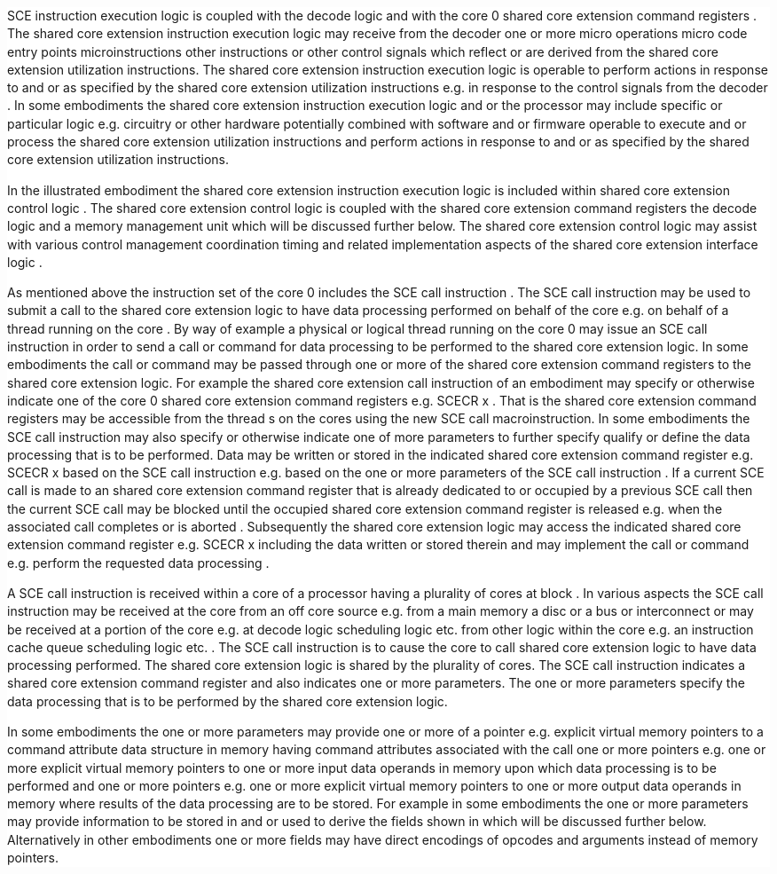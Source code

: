 SCE instruction execution logic is coupled with the decode logic and with the core 0 shared core extension command registers . The shared core extension instruction execution logic may receive from the decoder one or more micro operations micro code entry points microinstructions other instructions or other control signals which reflect or are derived from the shared core extension utilization instructions. The shared core extension instruction execution logic is operable to perform actions in response to and or as specified by the shared core extension utilization instructions e.g. in response to the control signals from the decoder . In some embodiments the shared core extension instruction execution logic and or the processor may include specific or particular logic e.g. circuitry or other hardware potentially combined with software and or firmware operable to execute and or process the shared core extension utilization instructions and perform actions in response to and or as specified by the shared core extension utilization instructions.

In the illustrated embodiment the shared core extension instruction execution logic is included within shared core extension control logic . The shared core extension control logic is coupled with the shared core extension command registers the decode logic and a memory management unit which will be discussed further below. The shared core extension control logic may assist with various control management coordination timing and related implementation aspects of the shared core extension interface logic .

As mentioned above the instruction set of the core 0 includes the SCE call instruction . The SCE call instruction may be used to submit a call to the shared core extension logic to have data processing performed on behalf of the core e.g. on behalf of a thread running on the core . By way of example a physical or logical thread running on the core 0 may issue an SCE call instruction in order to send a call or command for data processing to be performed to the shared core extension logic. In some embodiments the call or command may be passed through one or more of the shared core extension command registers to the shared core extension logic. For example the shared core extension call instruction of an embodiment may specify or otherwise indicate one of the core 0 shared core extension command registers e.g. SCECR x . That is the shared core extension command registers may be accessible from the thread s on the cores using the new SCE call macroinstruction. In some embodiments the SCE call instruction may also specify or otherwise indicate one of more parameters to further specify qualify or define the data processing that is to be performed. Data may be written or stored in the indicated shared core extension command register e.g. SCECR x based on the SCE call instruction e.g. based on the one or more parameters of the SCE call instruction . If a current SCE call is made to an shared core extension command register that is already dedicated to or occupied by a previous SCE call then the current SCE call may be blocked until the occupied shared core extension command register is released e.g. when the associated call completes or is aborted . Subsequently the shared core extension logic may access the indicated shared core extension command register e.g. SCECR x including the data written or stored therein and may implement the call or command e.g. perform the requested data processing .

A SCE call instruction is received within a core of a processor having a plurality of cores at block . In various aspects the SCE call instruction may be received at the core from an off core source e.g. from a main memory a disc or a bus or interconnect or may be received at a portion of the core e.g. at decode logic scheduling logic etc. from other logic within the core e.g. an instruction cache queue scheduling logic etc. . The SCE call instruction is to cause the core to call shared core extension logic to have data processing performed. The shared core extension logic is shared by the plurality of cores. The SCE call instruction indicates a shared core extension command register and also indicates one or more parameters. The one or more parameters specify the data processing that is to be performed by the shared core extension logic.

In some embodiments the one or more parameters may provide one or more of a pointer e.g. explicit virtual memory pointers to a command attribute data structure in memory having command attributes associated with the call one or more pointers e.g. one or more explicit virtual memory pointers to one or more input data operands in memory upon which data processing is to be performed and one or more pointers e.g. one or more explicit virtual memory pointers to one or more output data operands in memory where results of the data processing are to be stored. For example in some embodiments the one or more parameters may provide information to be stored in and or used to derive the fields shown in which will be discussed further below. Alternatively in other embodiments one or more fields may have direct encodings of opcodes and arguments instead of memory pointers.
